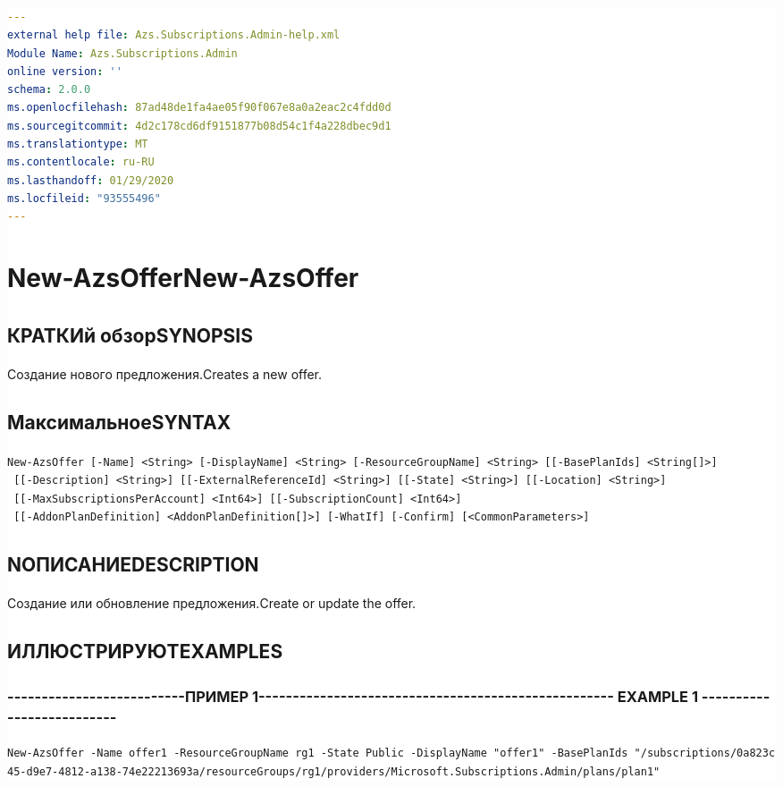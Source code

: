 ```yaml
---
external help file: Azs.Subscriptions.Admin-help.xml
Module Name: Azs.Subscriptions.Admin
online version: ''
schema: 2.0.0
ms.openlocfilehash: 87ad48de1fa4ae05f90f067e8a0a2eac2c4fdd0d
ms.sourcegitcommit: 4d2c178cd6df9151877b08d54c1f4a228dbec9d1
ms.translationtype: MT
ms.contentlocale: ru-RU
ms.lasthandoff: 01/29/2020
ms.locfileid: "93555496"
---
```

# <span data-ttu-id="0e504-101">New-AzsOffer</span><span class="sxs-lookup"><span data-stu-id="0e504-101">New-AzsOffer</span></span>

## <span data-ttu-id="0e504-102">КРАТКИй обзор</span><span class="sxs-lookup"><span data-stu-id="0e504-102">SYNOPSIS</span></span>
<span data-ttu-id="0e504-103">Создание нового предложения.</span><span class="sxs-lookup"><span data-stu-id="0e504-103">Creates a new offer.</span></span>

## <span data-ttu-id="0e504-104">Максимальное</span><span class="sxs-lookup"><span data-stu-id="0e504-104">SYNTAX</span></span>

```
New-AzsOffer [-Name] <String> [-DisplayName] <String> [-ResourceGroupName] <String> [[-BasePlanIds] <String[]>]
 [[-Description] <String>] [[-ExternalReferenceId] <String>] [[-State] <String>] [[-Location] <String>]
 [[-MaxSubscriptionsPerAccount] <Int64>] [[-SubscriptionCount] <Int64>]
 [[-AddonPlanDefinition] <AddonPlanDefinition[]>] [-WhatIf] [-Confirm] [<CommonParameters>]
```

## <span data-ttu-id="0e504-105">NОПИСАНИЕ</span><span class="sxs-lookup"><span data-stu-id="0e504-105">DESCRIPTION</span></span>
<span data-ttu-id="0e504-106">Создание или обновление предложения.</span><span class="sxs-lookup"><span data-stu-id="0e504-106">Create or update the offer.</span></span>

## <span data-ttu-id="0e504-107">ИЛЛЮСТРИРУЮТ</span><span class="sxs-lookup"><span data-stu-id="0e504-107">EXAMPLES</span></span>

### <span data-ttu-id="0e504-108">--------------------------ПРИМЕР 1--------------------------</span><span class="sxs-lookup"><span data-stu-id="0e504-108">-------------------------- EXAMPLE 1 --------------------------</span></span>
```
New-AzsOffer -Name offer1 -ResourceGroupName rg1 -State Public -DisplayName "offer1" -BasePlanIds "/subscriptions/0a823c45-d9e7-4812-a138-74e22213693a/resourceGroups/rg1/providers/Microsoft.Subscriptions.Admin/plans/plan1"
```
